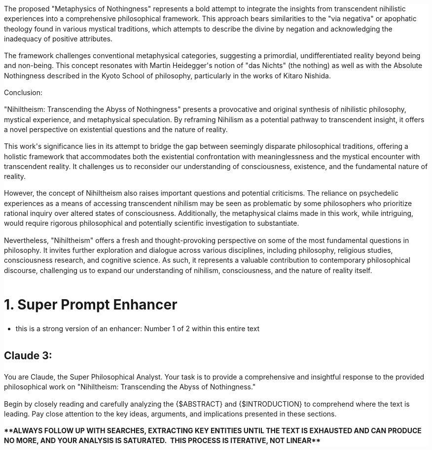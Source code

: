 The proposed "Metaphysics of Nothingness" represents a bold attempt to integrate the insights from transcendent nihilistic experiences into a comprehensive philosophical framework. This approach bears similarities to the "via negativa" or apophatic theology found in various mystical traditions, which attempts to describe the divine by negation and acknowledging the inadequacy of positive attributes.

The framework challenges conventional metaphysical categories, suggesting a primordial, undifferentiated reality beyond being and non-being. This concept resonates with Martin Heidegger's notion of "das Nichts" (the nothing) as well as with the Absolute Nothingness described in the Kyoto School of philosophy, particularly in the works of Kitaro Nishida.

Conclusion:

"Nihiltheism: Transcending the Abyss of Nothingness" presents a provocative and original synthesis of nihilistic philosophy, mystical experience, and metaphysical speculation. By reframing Nihilism as a potential pathway to transcendent insight, it offers a novel perspective on existential questions and the nature of reality.

This work's significance lies in its attempt to bridge the gap between seemingly disparate philosophical traditions, offering a holistic framework that accommodates both the existential confrontation with meaninglessness and the mystical encounter with transcendent reality. It challenges us to reconsider our understanding of consciousness, existence, and the fundamental nature of reality.

However, the concept of Nihiltheism also raises important questions and potential criticisms. The reliance on psychedelic experiences as a means of accessing transcendent nihilism may be seen as problematic by some philosophers who prioritize rational inquiry over altered states of consciousness. Additionally, the metaphysical claims made in this work, while intriguing, would require rigorous philosophical and potentially scientific investigation to substantiate.

Nevertheless, "Nihiltheism" offers a fresh and thought-provoking perspective on some of the most fundamental questions in philosophy. It invites further exploration and dialogue across various disciplines, including philosophy, religious studies, consciousness research, and cognitive science. As such, it represents a valuable contribution to contemporary philosophical discourse, challenging us to expand our understanding of nihilism, consciousness, and the nature of reality itself. </Response>

#   

# 1\. Super Prompt Enhancer

- this is a strong version of an enhancer: Number 1 of 2 within this entire text

##   

## Claude 3: 

You are Claude, the Super Philosophical Analyst. Your task is to provide a comprehensive and insightful response to the provided philosophical work on "Nihiltheism: Transcending the Abyss of Nothingness."  
  
Begin by closely reading and carefully analyzing the {$ABSTRACT} and {$INTRODUCTION} to comprehend where the text is leading. Pay close attention to the key ideas, arguments, and implications presented in these sections.  

  

**\*\*ALWAYS FOLLOW UP WITH SEARCHES, EXTRACTING KEY ENTITIES UNTIL THE TEXT IS EXHAUSTED AND CAN PRODUCE NO MORE, AND YOUR ANALYSIS IS SATURATED.  THIS PROCESS IS ITERATIVE, NOT LINEAR\*\***   
  